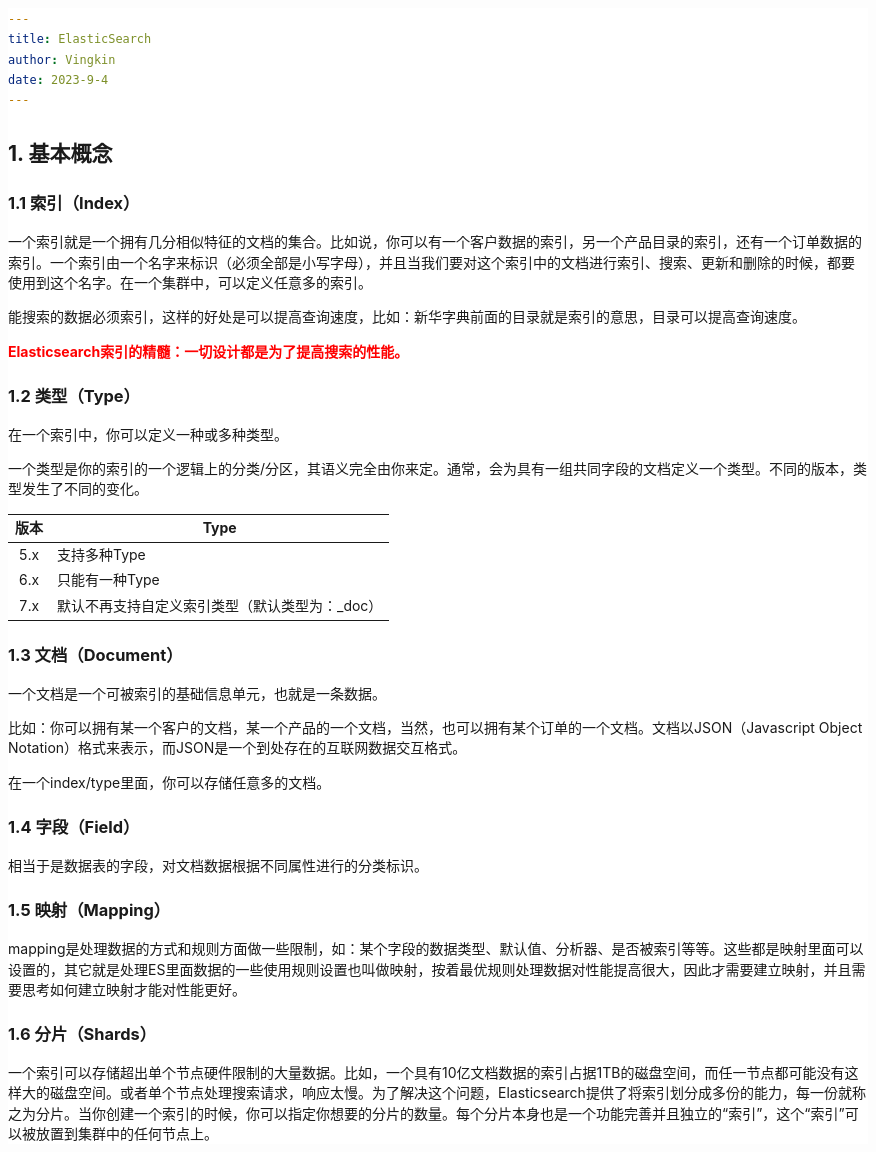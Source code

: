 ```yaml
---
title: ElasticSearch
author: Vingkin
date: 2023-9-4
---
```


## 1. 基本概念

### 1.1 索引（Index）

一个索引就是一个拥有几分相似特征的文档的集合。比如说，你可以有一个客户数据的索引，另一个产品目录的索引，还有一个订单数据的索引。一个索引由一个名字来标识（必须全部是小写字母），并且当我们要对这个索引中的文档进行索引、搜索、更新和删除的时候，都要使用到这个名字。在一个集群中，可以定义任意多的索引。

能搜索的数据必须索引，这样的好处是可以提高查询速度，比如：新华字典前面的目录就是索引的意思，目录可以提高查询速度。

**<font color="red">Elasticsearch索引的精髓：一切设计都是为了提高搜索的性能。</font>**

### 1.2 类型（Type）

在一个索引中，你可以定义一种或多种类型。

一个类型是你的索引的一个逻辑上的分类/分区，其语义完全由你来定。通常，会为具有一组共同字段的文档定义一个类型。不同的版本，类型发生了不同的变化。

| 版本 | Type                                           |
| :--: | ---------------------------------------------- |
| 5.x  | 支持多种Type                                   |
| 6.x  | 只能有一种Type                                 |
| 7.x  | 默认不再支持自定义索引类型（默认类型为：_doc） |

### 1.3 文档（Document）

一个文档是一个可被索引的基础信息单元，也就是一条数据。

比如：你可以拥有某一个客户的文档，某一个产品的一个文档，当然，也可以拥有某个订单的一个文档。文档以JSON（Javascript Object Notation）格式来表示，而JSON是一个到处存在的互联网数据交互格式。

在一个index/type里面，你可以存储任意多的文档。

### 1.4 字段（Field）

相当于是数据表的字段，对文档数据根据不同属性进行的分类标识。

### 1.5 映射（Mapping）

mapping是处理数据的方式和规则方面做一些限制，如：某个字段的数据类型、默认值、分析器、是否被索引等等。这些都是映射里面可以设置的，其它就是处理ES里面数据的一些使用规则设置也叫做映射，按着最优规则处理数据对性能提高很大，因此才需要建立映射，并且需要思考如何建立映射才能对性能更好。

### 1.6 分片（Shards）

一个索引可以存储超出单个节点硬件限制的大量数据。比如，一个具有10亿文档数据的索引占据1TB的磁盘空间，而任一节点都可能没有这样大的磁盘空间。或者单个节点处理搜索请求，响应太慢。为了解决这个问题，Elasticsearch提供了将索引划分成多份的能力，每一份就称之为分片。当你创建一个索引的时候，你可以指定你想要的分片的数量。每个分片本身也是一个功能完善并且独立的“索引”，这个“索引”可以被放置到集群中的任何节点上。
